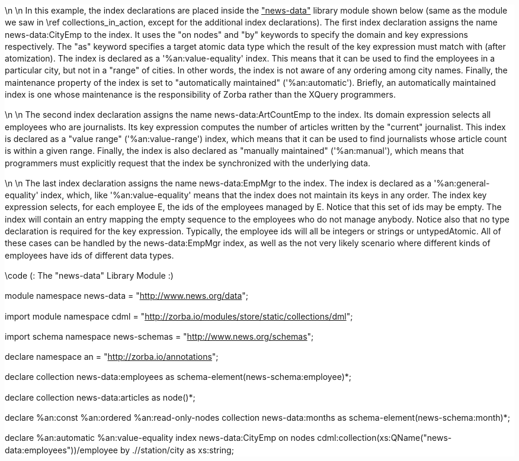 \n \n In this example, the index declarations are placed inside the 
<a href="#lib_module_news_data_indexes">"news-data"</a> library
module shown below (same as the module we saw in \ref collections_in_action,
except for the additional index declarations). The first index declaration
assigns the name news-data:CityEmp to the index. It uses the "on nodes" and "by"
keywords to specify the domain and key expressions respectively. The "as"
keyword specifies a target atomic data type which the result of the key
expression must match with (after atomization). The index is declared as a
'%an:value-equality' index. This means that it can be used to find the employees in
a particular city, but not in a "range" of cities. In other words, the index is
not aware of any ordering among city names. Finally, the maintenance property of
the index is set to "automatically maintained" ('%an:automatic'). Briefly, an automatically
maintained index is one whose maintenance is the responsibility of Zorba rather
than the XQuery programmers. 

\n \n The second index declaration assigns the name
news-data:ArtCountEmp to the index. Its domain expression selects all employees
who are journalists. Its key expression computes the number of articles written
by the "current" journalist. This index is declared as a "value range" ('%an:value-range') index,
which means that it can be used to find journalists whose article count is
within a given range. Finally, the index is also declared as "manually
maintained" ('%an:manual'), which means that programmers must explicitly request that the index
be synchronized with the underlying data. 

\n \n The last index declaration assigns the name news-data:EmpMgr to the index. 
The index is declared as a '%an:general-equality' index, which, like '%an:value-equality'
means that the index does not maintain its keys in any order. The index key
expression selects, for each employee E, the ids of the employees managed by E. 
Notice that this set of ids may be empty. The index will contain an entry mapping 
the empty sequence to the employees who do not manage anybody. Notice also that 
no type declaration is required for the key expression. Typically, the employee 
ids will all be integers or strings or untypedAtomic. All of these cases can be 
handled by the news-data:EmpMgr index, as well as the not very likely scenario 
where different kinds of employees have ids of different data types.

<a name="lib_module_news_data_indexes" id="lib_module_news_data_indexes"></a>
\code
  (: The "news-data" Library Module :)

  module namespace news-data = "http://www.news.org/data";

  import module namespace cdml = "http://zorba.io/modules/store/static/collections/dml";

  import schema namespace news-schemas = "http://www.news.org/schemas";

  declare namespace an = "http://zorba.io/annotations";

  declare collection news-data:employees as schema-element(news-schema:employee)*;

  declare collection news-data:articles as node()*;

  declare %an:const %an:ordered %an:read-only-nodes collection news-data:months
    as schema-element(news-schema:month)*;

  declare %an:automatic %an:value-equality index news-data:CityEmp
    on nodes cdml:collection(xs:QName("news-data:employees"))/employee
    by .//station/city as xs:string;
